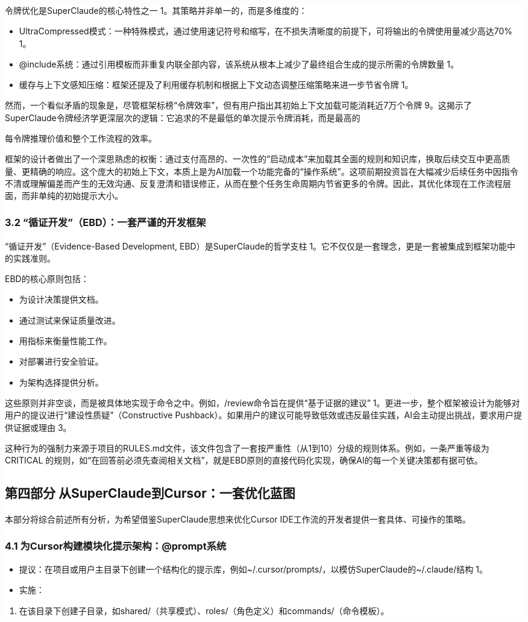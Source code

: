   

令牌优化是SuperClaude的核心特性之一 1。其策略并非单一的，而是多维度的：

- UltraCompressed模式：一种特殊模式，通过使用速记符号和缩写，在不损失清晰度的前提下，可将输出的令牌使用量减少高达70% 1。
    
- @include系统：通过引用模板而非重复内联全部内容，该系统从根本上减少了最终组合生成的提示所需的令牌数量 1。
    
- 缓存与上下文感知压缩：框架还提及了利用缓存机制和根据上下文动态调整压缩策略来进一步节省令牌 1。
    

然而，一个看似矛盾的现象是，尽管框架标榜“令牌效率”，但有用户指出其初始上下文加载可能消耗近7万个令牌 9。这揭示了SuperClaude令牌经济学更深层次的逻辑：它追求的不是最低的单次提示令牌消耗，而是最高的

每令牌推理价值和整个工作流程的效率。

框架的设计者做出了一个深思熟虑的权衡：通过支付高昂的、一次性的“启动成本”来加载其全面的规则和知识库，换取后续交互中更高质量、更精确的响应。这个庞大的初始上下文，本质上是为AI加载一个功能完备的“操作系统”。这项前期投资旨在大幅减少后续任务中因指令不清或理解偏差而产生的无效沟通、反复澄清和错误修正，从而在整个任务生命周期内节省更多的令牌。因此，其优化体现在工作流程层面，而非单纯的初始提示大小。

  

### 3.2 “循证开发”（EBD）：一套严谨的开发框架

  

“循证开发”（Evidence-Based Development, EBD）是SuperClaude的哲学支柱 1。它不仅仅是一套理念，更是一套被集成到框架功能中的实践准则。

EBD的核心原则包括：

- 为设计决策提供文档。
    
- 通过测试来保证质量改进。
    
- 用指标来衡量性能工作。
    
- 对部署进行安全验证。
    
- 为架构选择提供分析。
    

这些原则并非空谈，而是被具体地实现于命令之中。例如，/review命令旨在提供“基于证据的建议” 1。更进一步，整个框架被设计为能够对用户的提议进行“建设性质疑”（Constructive Pushback）。如果用户的建议可能导致低效或违反最佳实践，AI会主动提出挑战，要求用户提供证据或理由 3。

这种行为的强制力来源于项目的RULES.md文件，该文件包含了一套按严重性（从1到10）分级的规则体系。例如，一条严重等级为CRITICAL 的规则，如“在回答前必须先查阅相关文档”，就是EBD原则的直接代码化实现，确保AI的每一个关键决策都有据可依。

  

## 第四部分 从SuperClaude到Cursor：一套优化蓝图

  

本部分将综合前述所有分析，为希望借鉴SuperClaude思想来优化Cursor IDE工作流的开发者提供一套具体、可操作的策略。

  

### 4.1 为Cursor构建模块化提示架构：@prompt系统

  

- 提议：在项目或用户主目录下创建一个结构化的提示库，例如~/.cursor/prompts/，以模仿SuperClaude的~/.claude/结构 1。
    
- 实施：
    

1. 在该目录下创建子目录，如shared/（共享模式）、roles/（角色定义）和commands/（命令模板）。
    